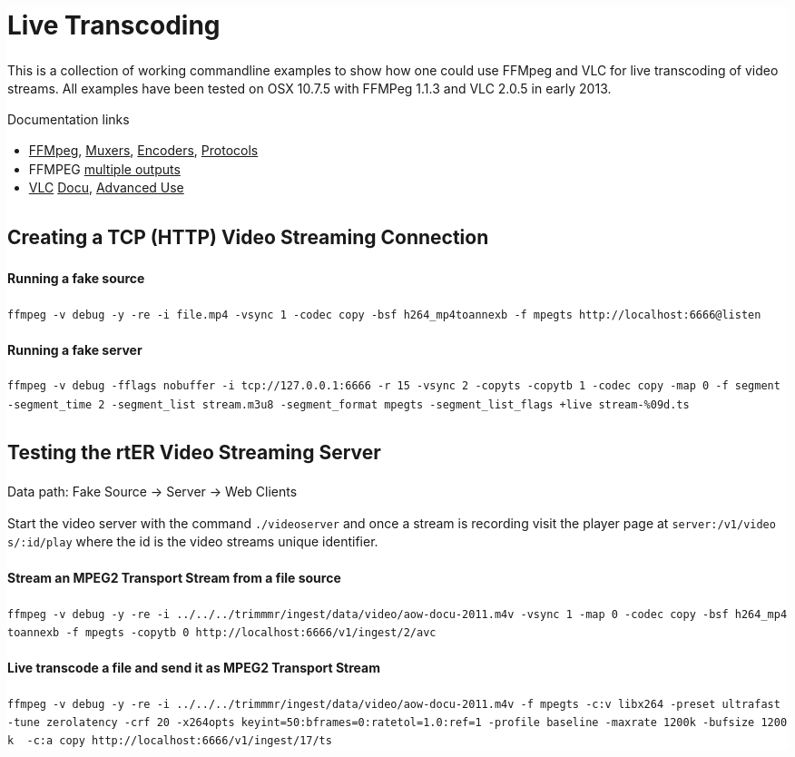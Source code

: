 # Live Transcoding

This is a collection of working commandline examples to show how one could use FFMpeg and VLC for live transcoding of video streams. All examples have been tested on OSX 10.7.5 with FFMPeg 1.1.3 and VLC 2.0.5 in early 2013.

Documentation links

- [FFMpeg](https://ffmpeg.org/ffmpeg.html), [Muxers](https://ffmpeg.org/ffmpeg-formats.html), [Encoders](https://ffmpeg.org/ffmpeg-codecs.html), [Protocols](https://ffmpeg.org/ffmpeg-protocols.html)
- FFMPEG [multiple outputs](http://ffmpeg.org/trac/ffmpeg/wiki/Creating%20multiple%20outputs)
- [VLC](http://www.videolan.org/) [Docu](http://wiki.videolan.org/Documentation:Documentation), [Advanced Use](http://wiki.videolan.org/Documentation:Play_HowTo/Advanced_Use_of_VLC)


## Creating a TCP (HTTP) Video Streaming Connection

#### Running a fake source
```
ffmpeg -v debug -y -re -i file.mp4 -vsync 1 -codec copy -bsf h264_mp4toannexb -f mpegts http://localhost:6666@listen
```

#### Running a fake server
```
ffmpeg -v debug -fflags nobuffer -i tcp://127.0.0.1:6666 -r 15 -vsync 2 -copyts -copytb 1 -codec copy -map 0 -f segment -segment_time 2 -segment_list stream.m3u8 -segment_format mpegts -segment_list_flags +live stream-%09d.ts
```


## Testing the rtER Video Streaming Server

Data path: Fake Source -> Server -> Web Clients

Start the video server with the command `./videoserver` and once a stream is recording visit the player page at `server:/v1/videos/:id/play` where the id is the video streams unique identifier.


#### Stream an MPEG2 Transport Stream from a file source

```
ffmpeg -v debug -y -re -i ../../../trimmmr/ingest/data/video/aow-docu-2011.m4v -vsync 1 -map 0 -codec copy -bsf h264_mp4toannexb -f mpegts -copytb 0 http://localhost:6666/v1/ingest/2/avc
```

#### Live transcode a file and send it as MPEG2 Transport Stream

```
ffmpeg -v debug -y -re -i ../../../trimmmr/ingest/data/video/aow-docu-2011.m4v -f mpegts -c:v libx264 -preset ultrafast -tune zerolatency -crf 20 -x264opts keyint=50:bframes=0:ratetol=1.0:ref=1 -profile baseline -maxrate 1200k -bufsize 1200k  -c:a copy http://localhost:6666/v1/ingest/17/ts
```
